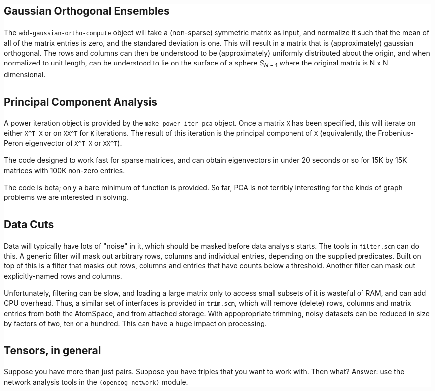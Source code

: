 
Gaussian Orthogonal Ensembles
-----------------------------
The `add-gaussian-ortho-compute` object will take a (non-sparse)
symmetric matrix as input, and normalize it such that the mean of all
of the matrix entries is zero, and the standared deviation is one.
This will result in a matrix that is (approximately) gaussian
orthogonal. The rows and columns can then be understood to be
(approximately) uniformly distributed about the origin, and when
normalized to unit length, can be understood to lie on the surface
of a sphere $S_{N-1}$ where the original matrix is N x N dimensional.


Principal Component Analysis
----------------------------
A power iteration object is provided by the `make-power-iter-pca`
object.  Once a matrix `X` has been specified, this will iterate on
either `X^T X` or on `XX^T` for `K` iterations.  The result of this
iteration is the principal component of `X` (equivalently, the
Frobenius-Peron eigenvector of `X^T X` or `XX^T`).

The code designed to work fast for sparse matrices, and can obtain
eigenvectors in under 20 seconds or so for 15K by 15K matrices with
100K non-zero entries.

The code is beta; only a bare minimum of function is provided. So far,
PCA is not terribly interesting for the kinds of graph problems we are
interested in solving.


Data Cuts
---------
Data will typically have lots of "noise" in it, which should be masked
before data analysis starts. The tools in `filter.scm` can do this.  A
generic filter will mask out arbitrary rows, columns and individual
entries, depending on the supplied predicates.  Built on top of this is
a filter that masks out rows, columns and entries that have counts
below a threshold.  Another filter can mask out explicitly-named rows
and columns.

Unfortunately, filtering can be slow, and loading a large matrix only
to access small subsets of it is wasteful of RAM, and can add CPU
overhead.  Thus, a similar set of interfaces is provided in `trim.scm`,
which will remove (delete) rows, columns and matrix entries from both
the AtomSpace, and from attached storage. With appopropriate trimming,
noisy datasets can be reduced in size by factors of two, ten or a
hundred. This can have a huge impact on processing.


Tensors, in general
-------------------
Suppose you have more than just pairs. Suppose you have triples that
you want to work with. Then what?  Answer: use the network analysis
tools in the `(opencog network)` module.
